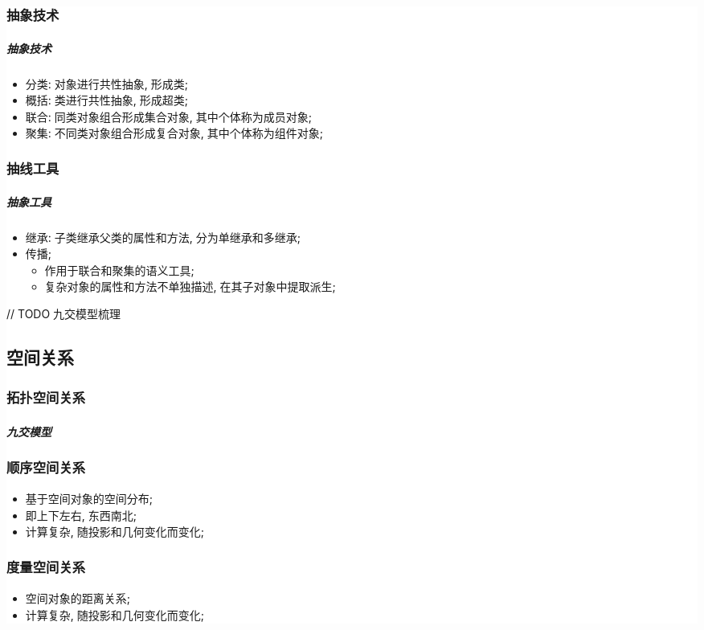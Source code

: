 ### 抽象技术

##### 抽象技术

- 分类: 对象进行共性抽象, 形成类;
- 概括: 类进行共性抽象, 形成超类;
- 联合: 同类对象组合形成集合对象, 其中个体称为成员对象;
- 聚集: 不同类对象组合形成复合对象, 其中个体称为组件对象;

### 抽线工具

##### 抽象工具

- 继承: 子类继承父类的属性和方法, 分为单继承和多继承;
- 传播;
  - 作用于联合和聚集的语义工具;
  - 复杂对象的属性和方法不单独描述, 在其子对象中提取派生;

// TODO 九交模型梳理

## 空间关系

### 拓扑空间关系

##### 九交模型

### 顺序空间关系

- 基于空间对象的空间分布;
- 即上下左右, 东西南北;
- 计算复杂, 随投影和几何变化而变化;

### 度量空间关系

- 空间对象的距离关系;
- 计算复杂, 随投影和几何变化而变化;
